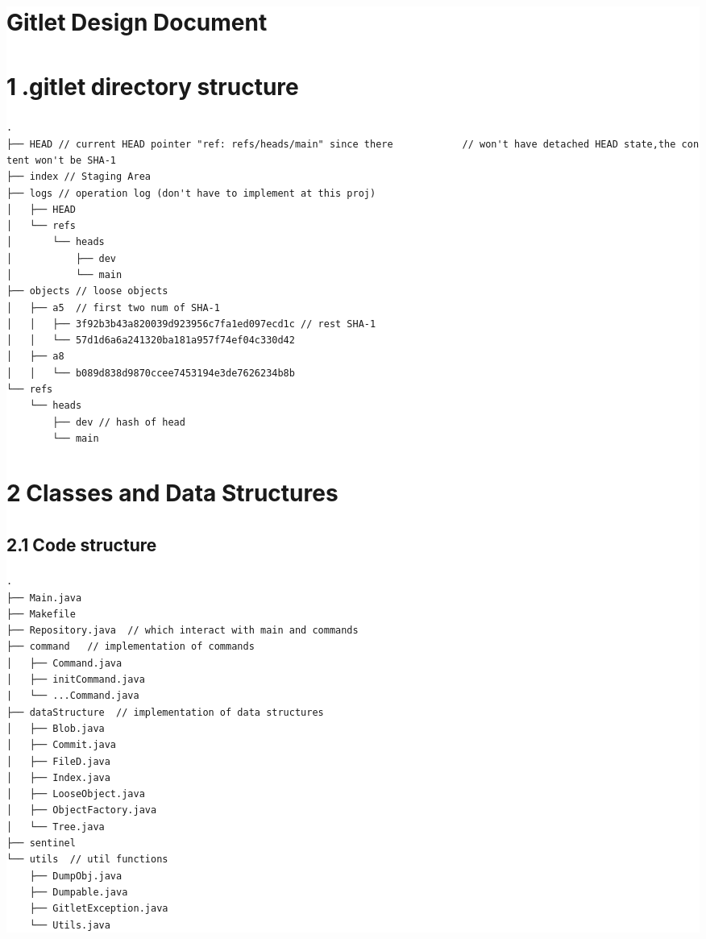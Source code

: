 # Gitlet Design Document

# 1 .gitlet directory structure 

```
.
├── HEAD // current HEAD pointer "ref: refs/heads/main" since there            // won't have detached HEAD state,the content won't be SHA-1
├── index // Staging Area
├── logs // operation log (don't have to implement at this proj)
│   ├── HEAD
│   └── refs
│       └── heads
│           ├── dev
│           └── main
├── objects // loose objects
│   ├── a5  // first two num of SHA-1
│   │   ├── 3f92b3b43a820039d923956c7fa1ed097ecd1c // rest SHA-1
│   │   └── 57d1d6a6a241320ba181a957f74ef04c330d42
│   ├── a8
│   │   └── b089d838d9870ccee7453194e3de7626234b8b
└── refs
    └── heads
        ├── dev // hash of head
        └── main
```

# 2 Classes and Data Structures

## 2.1 Code structure

```
.
├── Main.java
├── Makefile
├── Repository.java  // which interact with main and commands
├── command   // implementation of commands
│   ├── Command.java
│   ├── initCommand.java
|   └── ...Command.java
├── dataStructure  // implementation of data structures
│   ├── Blob.java
│   ├── Commit.java
│   ├── FileD.java
│   ├── Index.java
│   ├── LooseObject.java
│   ├── ObjectFactory.java
│   └── Tree.java
├── sentinel
└── utils  // util functions
    ├── DumpObj.java
    ├── Dumpable.java
    ├── GitletException.java
    └── Utils.java
```
